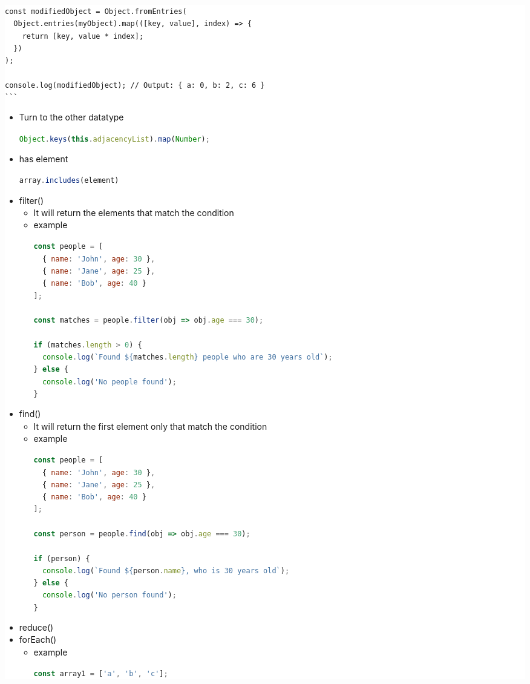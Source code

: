     const modifiedObject = Object.fromEntries(
      Object.entries(myObject).map(([key, value], index) => {
        return [key, value * index];
      })
    );
    
    console.log(modifiedObject); // Output: { a: 0, b: 2, c: 6 }
    ```
  * Turn to the other datatype
    ```javascript
    Object.keys(this.adjacencyList).map(Number);
    ```
  * has element
    ```javascript
    array.includes(element)
    ```
* filter()
  * It will return the elements that match the condition
  * example
    ```javascript
    const people = [
      { name: 'John', age: 30 },
      { name: 'Jane', age: 25 },
      { name: 'Bob', age: 40 }
    ];
  
    const matches = people.filter(obj => obj.age === 30);
  
    if (matches.length > 0) {
      console.log(`Found ${matches.length} people who are 30 years old`);
    } else {
      console.log('No people found');
    }
    ```
* find()
  * It will return the first element only that match the condition
  * example
    ```javascript
    const people = [
      { name: 'John', age: 30 },
      { name: 'Jane', age: 25 },
      { name: 'Bob', age: 40 }
    ];
  
    const person = people.find(obj => obj.age === 30);
  
    if (person) {
      console.log(`Found ${person.name}, who is 30 years old`);
    } else {
      console.log('No person found');
    }
    ```
* reduce()
* forEach()
  * example
    ```javascript
    const array1 = ['a', 'b', 'c'];
    